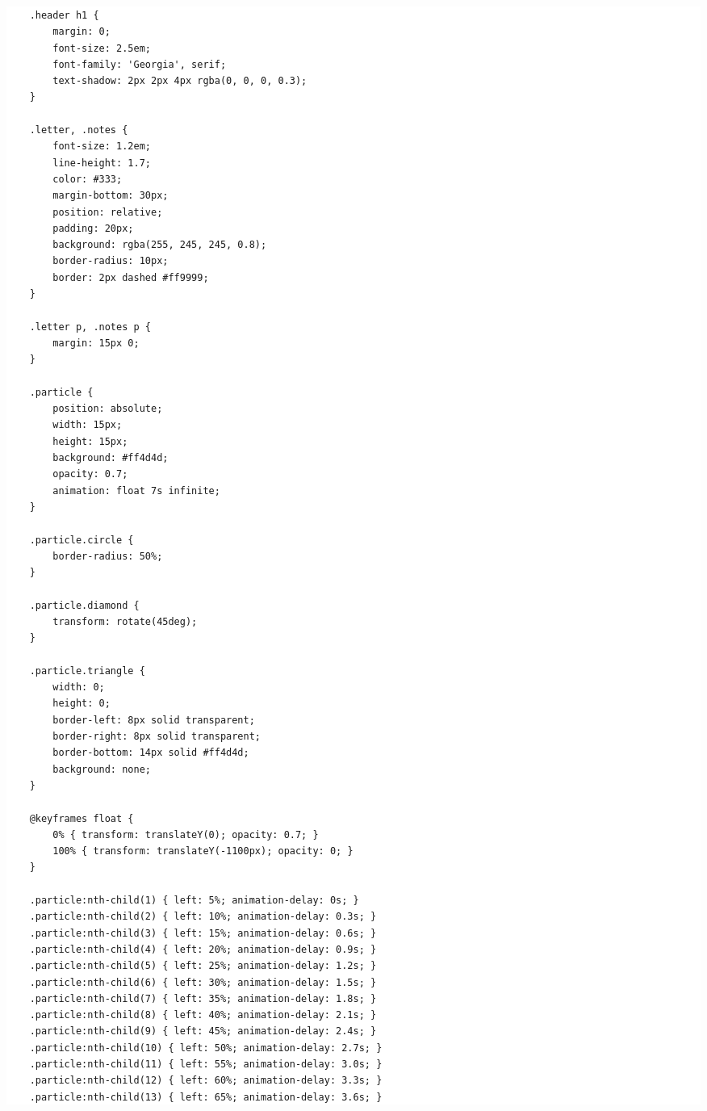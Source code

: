         .header h1 {
            margin: 0;
            font-size: 2.5em;
            font-family: 'Georgia', serif;
            text-shadow: 2px 2px 4px rgba(0, 0, 0, 0.3);
        }

        .letter, .notes {
            font-size: 1.2em;
            line-height: 1.7;
            color: #333;
            margin-bottom: 30px;
            position: relative;
            padding: 20px;
            background: rgba(255, 245, 245, 0.8);
            border-radius: 10px;
            border: 2px dashed #ff9999;
        }

        .letter p, .notes p {
            margin: 15px 0;
        }

        .particle {
            position: absolute;
            width: 15px;
            height: 15px;
            background: #ff4d4d;
            opacity: 0.7;
            animation: float 7s infinite;
        }

        .particle.circle {
            border-radius: 50%;
        }

        .particle.diamond {
            transform: rotate(45deg);
        }

        .particle.triangle {
            width: 0;
            height: 0;
            border-left: 8px solid transparent;
            border-right: 8px solid transparent;
            border-bottom: 14px solid #ff4d4d;
            background: none;
        }

        @keyframes float {
            0% { transform: translateY(0); opacity: 0.7; }
            100% { transform: translateY(-1100px); opacity: 0; }
        }

        .particle:nth-child(1) { left: 5%; animation-delay: 0s; }
        .particle:nth-child(2) { left: 10%; animation-delay: 0.3s; }
        .particle:nth-child(3) { left: 15%; animation-delay: 0.6s; }
        .particle:nth-child(4) { left: 20%; animation-delay: 0.9s; }
        .particle:nth-child(5) { left: 25%; animation-delay: 1.2s; }
        .particle:nth-child(6) { left: 30%; animation-delay: 1.5s; }
        .particle:nth-child(7) { left: 35%; animation-delay: 1.8s; }
        .particle:nth-child(8) { left: 40%; animation-delay: 2.1s; }
        .particle:nth-child(9) { left: 45%; animation-delay: 2.4s; }
        .particle:nth-child(10) { left: 50%; animation-delay: 2.7s; }
        .particle:nth-child(11) { left: 55%; animation-delay: 3.0s; }
        .particle:nth-child(12) { left: 60%; animation-delay: 3.3s; }
        .particle:nth-child(13) { left: 65%; animation-delay: 3.6s; }